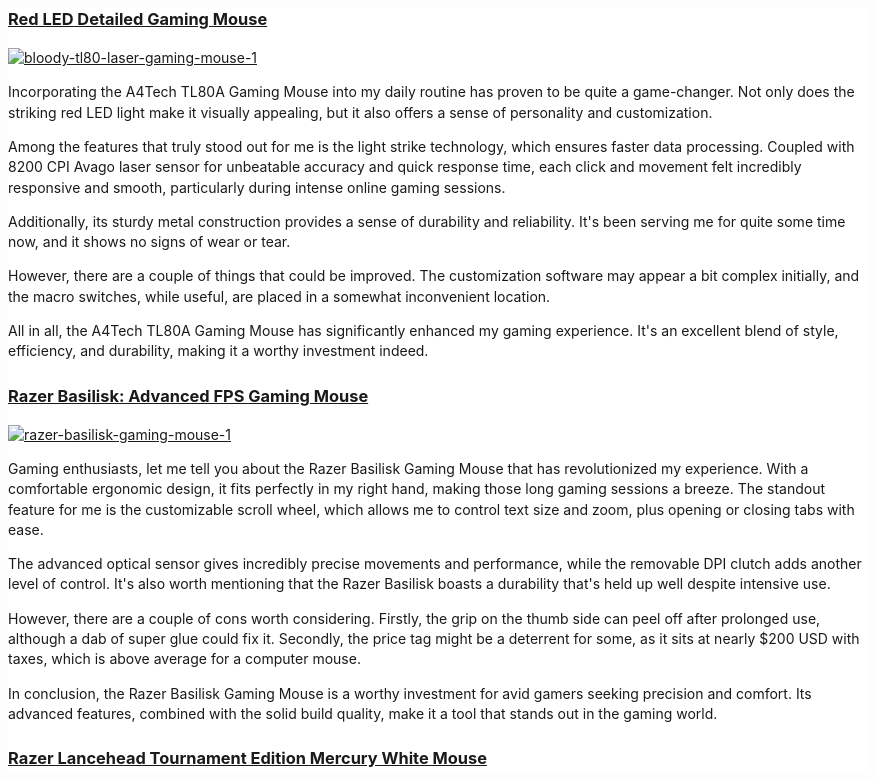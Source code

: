 
### [Red LED Detailed Gaming Mouse](https://serp.ly/@serpgames/amazon/msi-gaming-mouse?utm_source=serpgames&utm_medium=website&utm_campaign=serp.games&utm_content=msi-gaming-mouse&utm_term=red-led-detailed-gaming-mouse)

<div class="image"><a href="https://serp.ly/@serpgames/amazon/msi-gaming-mouse?utm_source=serpgames&utm_medium=website&utm_campaign=serp.games&utm_content=msi-gaming-mouse&utm_term=bloody-tl80-laser-gaming-mouse-1"><img alt="bloody-tl80-laser-gaming-mouse-1" src="https://imagedelivery.net/vy2bglCGN6hEeWOnSe2c7A/bloody-tl80-laser-gaming-mouse-1/w=720,h=540,fit=pad,background=black"/></a></div>

Incorporating the A4Tech TL80A Gaming Mouse into my daily routine has proven to be quite a game-changer. Not only does the striking red LED light make it visually appealing, but it also offers a sense of personality and customization. 

Among the features that truly stood out for me is the light strike technology, which ensures faster data processing. Coupled with 8200 CPI Avago laser sensor for unbeatable accuracy and quick response time, each click and movement felt incredibly responsive and smooth, particularly during intense online gaming sessions. 

Additionally, its sturdy metal construction provides a sense of durability and reliability. It's been serving me for quite some time now, and it shows no signs of wear or tear. 

However, there are a couple of things that could be improved. The customization software may appear a bit complex initially, and the macro switches, while useful, are placed in a somewhat inconvenient location. 

All in all, the A4Tech TL80A Gaming Mouse has significantly enhanced my gaming experience. It's an excellent blend of style, efficiency, and durability, making it a worthy investment indeed. 


### [Razer Basilisk: Advanced FPS Gaming Mouse](https://serp.ly/@serpgames/amazon/msi-gaming-mouse?utm_source=serpgames&utm_medium=website&utm_campaign=serp.games&utm_content=msi-gaming-mouse&utm_term=razer-basilisk-advanced-fps-gaming-mouse)

<div class="image"><a href="https://serp.ly/@serpgames/amazon/msi-gaming-mouse?utm_source=serpgames&utm_medium=website&utm_campaign=serp.games&utm_content=msi-gaming-mouse&utm_term=razer-basilisk-gaming-mouse-1"><img alt="razer-basilisk-gaming-mouse-1" src="https://imagedelivery.net/vy2bglCGN6hEeWOnSe2c7A/razer-basilisk-gaming-mouse-1/w=720,h=540,fit=pad,background=black"/></a></div>

Gaming enthusiasts, let me tell you about the Razer Basilisk Gaming Mouse that has revolutionized my experience. With a comfortable ergonomic design, it fits perfectly in my right hand, making those long gaming sessions a breeze. The standout feature for me is the customizable scroll wheel, which allows me to control text size and zoom, plus opening or closing tabs with ease. 

The advanced optical sensor gives incredibly precise movements and performance, while the removable DPI clutch adds another level of control. It's also worth mentioning that the Razer Basilisk boasts a durability that's held up well despite intensive use. 

However, there are a couple of cons worth considering. Firstly, the grip on the thumb side can peel off after prolonged use, although a dab of super glue could fix it. Secondly, the price tag might be a deterrent for some, as it sits at nearly $200 USD with taxes, which is above average for a computer mouse. 

In conclusion, the Razer Basilisk Gaming Mouse is a worthy investment for avid gamers seeking precision and comfort. Its advanced features, combined with the solid build quality, make it a tool that stands out in the gaming world. 


### [Razer Lancehead Tournament Edition Mercury White Mouse](https://serp.ly/@serpgames/amazon/msi-gaming-mouse?utm_source=serpgames&utm_medium=website&utm_campaign=serp.games&utm_content=msi-gaming-mouse&utm_term=razer-lancehead-tournament-edition-mercury-white-mouse)
